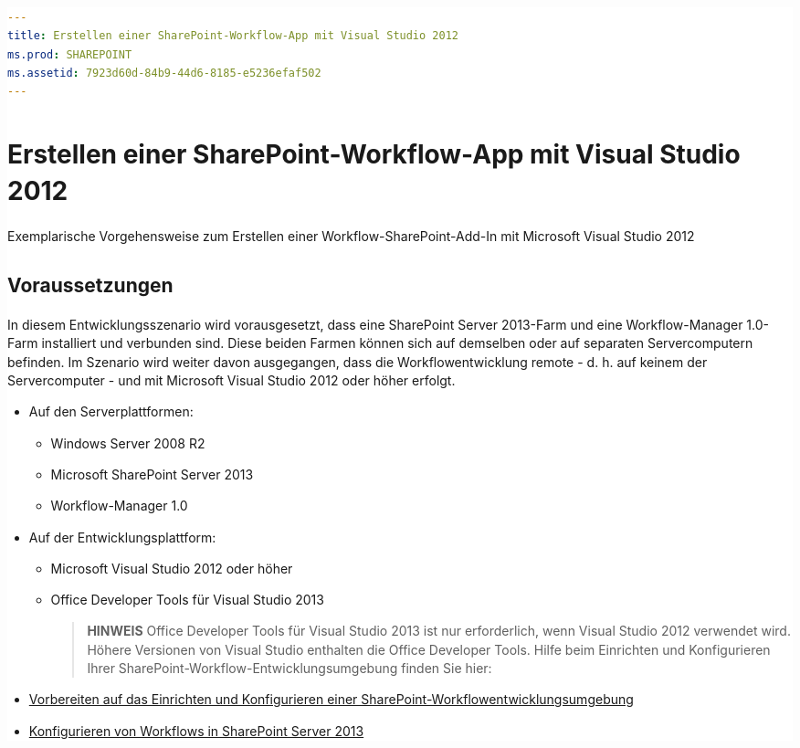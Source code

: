 ```yaml
---
title: Erstellen einer SharePoint-Workflow-App mit Visual Studio 2012
ms.prod: SHAREPOINT
ms.assetid: 7923d60d-84b9-44d6-8185-e5236efaf502
---
```



# Erstellen einer SharePoint-Workflow-App mit Visual Studio 2012
Exemplarische Vorgehensweise zum Erstellen einer Workflow-SharePoint-Add-In mit Microsoft Visual Studio 2012
## Voraussetzungen
<a name="bmPreReq"> </a>

In diesem Entwicklungsszenario wird vorausgesetzt, dass eine SharePoint Server 2013-Farm und eine Workflow-Manager 1.0-Farm installiert und verbunden sind. Diese beiden Farmen können sich auf demselben oder auf separaten Servercomputern befinden. Im Szenario wird weiter davon ausgegangen, dass die Workflowentwicklung remote - d. h. auf keinem der Servercomputer - und mit Microsoft Visual Studio 2012 oder höher erfolgt.
  
    
    

- Auf den Serverplattformen:
    
  - Windows Server 2008 R2
    
  
  - Microsoft SharePoint Server 2013
    
  
  - Workflow-Manager 1.0
    
  
- Auf der Entwicklungsplattform:
    
  - Microsoft Visual Studio 2012 oder höher
    
  
  - Office Developer Tools für Visual Studio 2013
    
    > **HINWEIS**
      > Office Developer Tools für Visual Studio 2013 ist nur erforderlich, wenn Visual Studio 2012 verwendet wird. Höhere Versionen von Visual Studio enthalten die Office Developer Tools. 
Hilfe beim Einrichten und Konfigurieren Ihrer SharePoint-Workflow-Entwicklungsumgebung finden Sie hier:
  
    
    

-  [Vorbereiten auf das Einrichten und Konfigurieren einer SharePoint-Workflowentwicklungsumgebung](prepare-to-set-up-and-configure-a-sharepoint-workflow-development-environment.md)
    
  
-  [Konfigurieren von Workflows in SharePoint Server 2013](http://technet.microsoft.com/de-de/library/jj658586%28v=office.15%29)
    